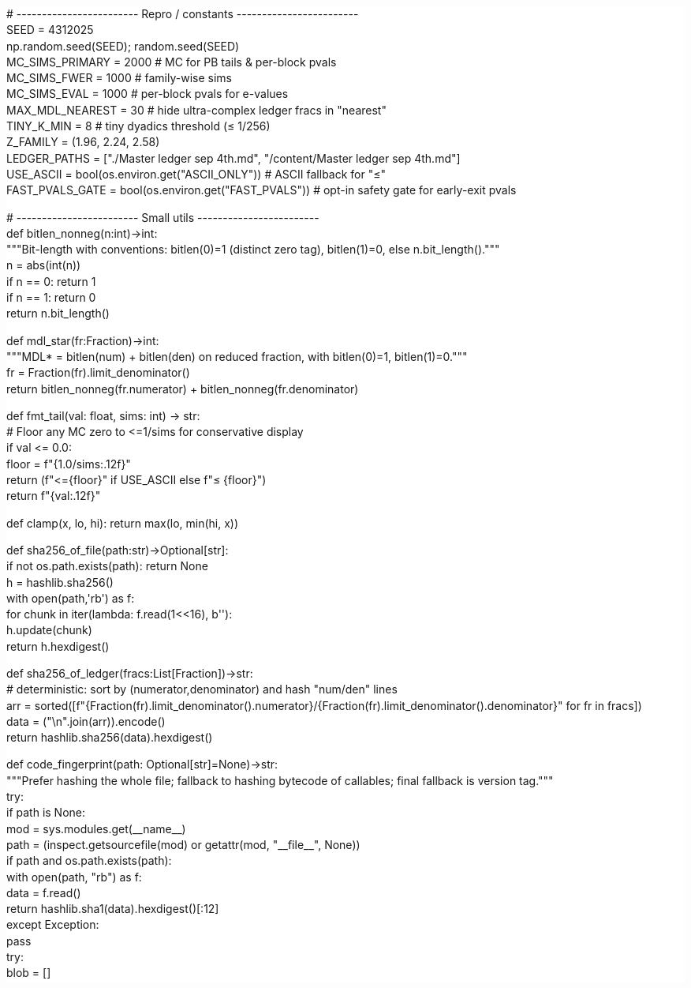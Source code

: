 \# \------------------------ Repro / constants \------------------------  
SEED \= 4312025  
np.random.seed(SEED); random.seed(SEED)  
MC\_SIMS\_PRIMARY \= 2000         \# MC for PB tails & per-block pvals  
MC\_SIMS\_FWER    \= 1000         \# family-wise sims  
MC\_SIMS\_EVAL    \= 1000         \# per-block pvals for e-values  
MAX\_MDL\_NEAREST \= 30           \# hide ultra-complex ledger fracs in "nearest"  
TINY\_K\_MIN      \= 8            \# tiny dyadics threshold (≤ 1/256)  
Z\_FAMILY        \= (1.96, 2.24, 2.58)  
LEDGER\_PATHS    \= \["./Master ledger sep 4th.md", "/content/Master ledger sep 4th.md"\]  
USE\_ASCII       \= bool(os.environ.get("ASCII\_ONLY"))  \# ASCII fallback for "≤"  
FAST\_PVALS\_GATE \= bool(os.environ.get("FAST\_PVALS"))  \# opt-in safety gate for early-exit pvals

\# \------------------------ Small utils \------------------------  
def bitlen\_nonneg(n:int)-\>int:  
    """Bit-length with conventions: bitlen(0)=1 (distinct zero tag), bitlen(1)=0, else n.bit\_length()."""  
    n \= abs(int(n))  
    if n \== 0: return 1  
    if n \== 1: return 0  
    return n.bit\_length()

def mdl\_star(fr:Fraction)-\>int:  
    """MDL\* \= bitlen(num) \+ bitlen(den) on reduced fraction, with bitlen(0)=1, bitlen(1)=0."""  
    fr \= Fraction(fr).limit\_denominator()  
    return bitlen\_nonneg(fr.numerator) \+ bitlen\_nonneg(fr.denominator)

def fmt\_tail(val: float, sims: int) \-\> str:  
    \# Floor any MC zero to \<=1/sims for conservative display  
    if val \<= 0.0:  
        floor \= f"{1.0/sims:.12f}"  
        return (f"\<={floor}" if USE\_ASCII else f"≤ {floor}")  
    return f"{val:.12f}"

def clamp(x, lo, hi): return max(lo, min(hi, x))

def sha256\_of\_file(path:str)-\>Optional\[str\]:  
    if not os.path.exists(path): return None  
    h \= hashlib.sha256()  
    with open(path,'rb') as f:  
        for chunk in iter(lambda: f.read(1\<\<16), b''):  
            h.update(chunk)  
    return h.hexdigest()

def sha256\_of\_ledger(fracs:List\[Fraction\])-\>str:  
    \# deterministic: sort by (numerator,denominator) and hash "num/den" lines  
    arr \= sorted(\[f"{Fraction(fr).limit\_denominator().numerator}/{Fraction(fr).limit\_denominator().denominator}" for fr in fracs\])  
    data \= ("\\n".join(arr)).encode()  
    return hashlib.sha256(data).hexdigest()

def code\_fingerprint(path: Optional\[str\]=None)-\>str:  
    """Prefer hashing the whole file; fallback to hashing bytecode of callables; final fallback is version tag."""  
    try:  
        if path is None:  
            mod \= sys.modules.get(\_\_name\_\_)  
            path \= (inspect.getsourcefile(mod) or getattr(mod, "\_\_file\_\_", None))  
        if path and os.path.exists(path):  
            with open(path, "rb") as f:  
                data \= f.read()  
            return hashlib.sha1(data).hexdigest()\[:12\]  
    except Exception:  
        pass  
    try:  
        blob \= \[\]  
